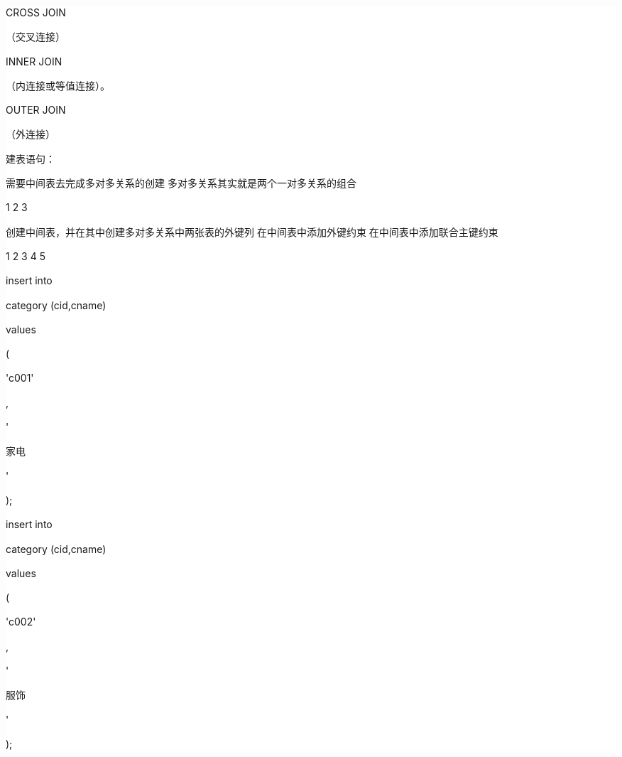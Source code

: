 CROSS JOIN 

（交叉连接）

INNER JOIN 

（内连接或等值连接）。

OUTER JOIN 

（外连接）

建表语句：

需要中间表去完成多对多关系的创建
多对多关系其实就是两个一对多关系的组合

1 2 3

创建中间表，并在其中创建多对多关系中两张表的外键列
在中间表中添加外键约束
在中间表中添加联合主键约束

1 2 3 4 5

insert into 

category (cid,cname) 

values 

(

'c001'

,

'

家电

'

);

insert into 

category (cid,cname) 

values 

(

'c002'

,

'

服饰

'

);
